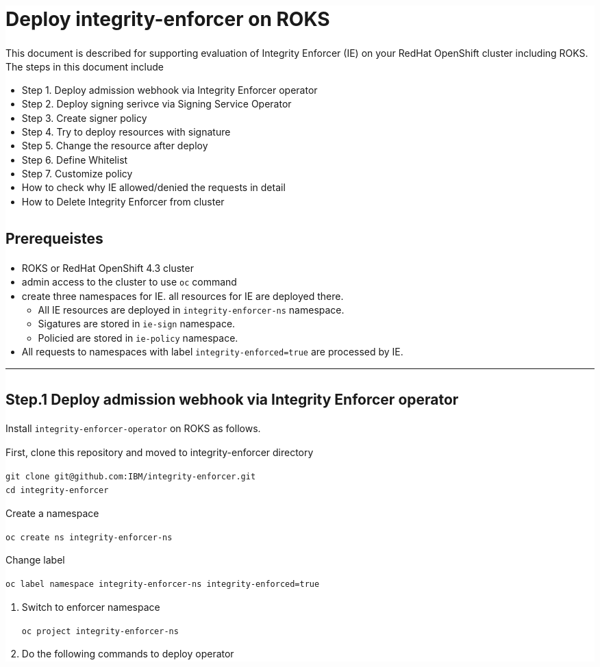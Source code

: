# Deploy integrity-enforcer on ROKS

This document is described for supporting evaluation of Integrity Enforcer (IE) on your RedHat OpenShift cluster including ROKS. The steps in this document include 
- Step 1. Deploy admission webhook via Integrity Enforcer operator
- Step 2. Deploy signing serivce via Signing Service Operator
- Step 3. Create signer policy
- Step 4. Try to deploy resources with signature
- Step 5. Change the resource after deploy
- Step 6. Define Whitelist
- Step 7. Customize policy
- How to check why IE allowed/denied the requests in detail
- How to Delete Integrity Enforcer from cluster

## Prerequeistes
- ROKS or RedHat OpenShift 4.3 cluster
- admin access to the cluster to use `oc` command
- create three namespaces for IE. all resources for IE are deployed there. 
  - All IE resources are deployed in `integrity-enforcer-ns` namespace.
  - Sigatures are stored in `ie-sign` namespace. 
  - Policied are stored in `ie-policy` namespace. 
- All requests to namespaces with label `integrity-enforced=true` are processed by IE. 

---
## Step.1 Deploy admission webhook via Integrity Enforcer operator
  
  Install `integrity-enforcer-operator` on ROKS as follows.

  First, clone this repository and moved to integrity-enforcer directory

  ```
  git clone git@github.com:IBM/integrity-enforcer.git
  cd integrity-enforcer
  ```

  Create a namespace

  ```
  oc create ns integrity-enforcer-ns
  ```

  Change label

  ```
  oc label namespace integrity-enforcer-ns integrity-enforced=true
  ```

1. Switch to enforcer namespace
    ```
    oc project integrity-enforcer-ns
    ```

2. Do the following commands to deploy operator
    